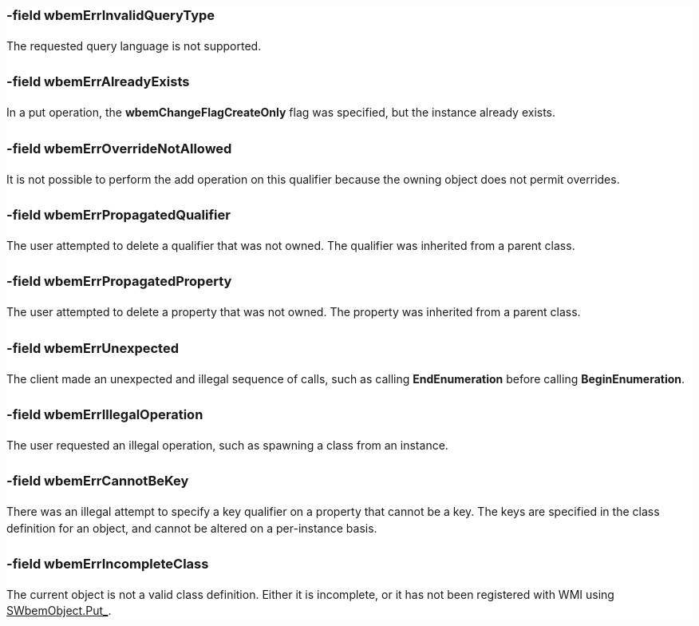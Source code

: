 
### -field wbemErrInvalidQueryType

The requested query language is not supported.


### -field wbemErrAlreadyExists

In a put operation, the <b>wbemChangeFlagCreateOnly</b> flag was specified, but the 
     instance already exists.


### -field wbemErrOverrideNotAllowed

It is not possible to perform the add operation on this qualifier because the owning object does not permit 
     overrides.


### -field wbemErrPropagatedQualifier

The user attempted to delete a qualifier that was not owned. The qualifier was inherited from a parent 
     class.


### -field wbemErrPropagatedProperty

The user attempted to delete a property that was not owned. The property was inherited from a parent 
     class.


### -field wbemErrUnexpected

The client made an unexpected and illegal sequence of calls, such as calling 
     <b>EndEnumeration</b> before calling 
     <b>BeginEnumeration</b>.


### -field wbemErrIllegalOperation

The user requested an illegal operation, such as spawning a class from an instance.


### -field wbemErrCannotBeKey

There was an illegal attempt to specify a key qualifier on a property that cannot be a key. The keys are 
     specified in the class definition for an object, and cannot be altered on a per-instance basis.


### -field wbemErrIncompleteClass

The current object is not a valid class definition. Either it is incomplete, or it has not been registered 
     with WMI using <a href="https://msdn.microsoft.com/c636ff95-9f3e-4ba9-adf3-30b981be02a4">SWbemObject.Put_</a>.
